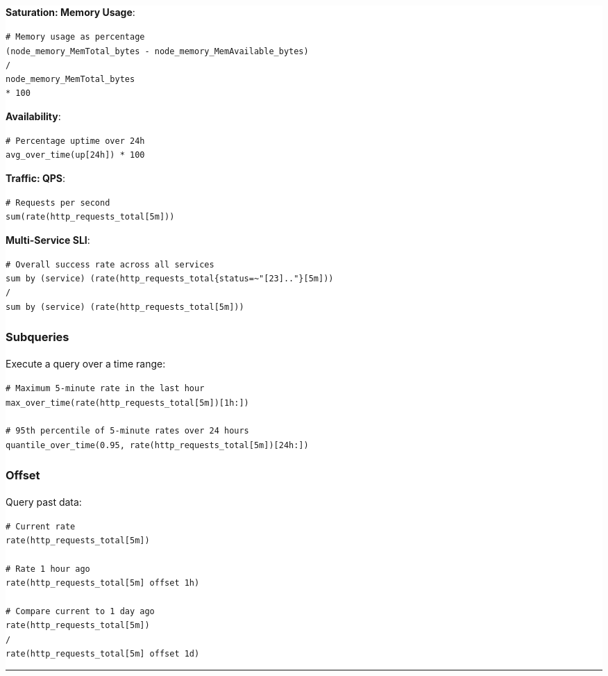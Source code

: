 **Saturation: Memory Usage**:
```promql
# Memory usage as percentage
(node_memory_MemTotal_bytes - node_memory_MemAvailable_bytes)
/
node_memory_MemTotal_bytes
* 100
```

**Availability**:
```promql
# Percentage uptime over 24h
avg_over_time(up[24h]) * 100
```

**Traffic: QPS**:
```promql
# Requests per second
sum(rate(http_requests_total[5m]))
```

**Multi-Service SLI**:
```promql
# Overall success rate across all services
sum by (service) (rate(http_requests_total{status=~"[23].."}[5m]))
/
sum by (service) (rate(http_requests_total[5m]))
```

### Subqueries

Execute a query over a time range:

```promql
# Maximum 5-minute rate in the last hour
max_over_time(rate(http_requests_total[5m])[1h:])

# 95th percentile of 5-minute rates over 24 hours
quantile_over_time(0.95, rate(http_requests_total[5m])[24h:])
```

### Offset

Query past data:

```promql
# Current rate
rate(http_requests_total[5m])

# Rate 1 hour ago
rate(http_requests_total[5m] offset 1h)

# Compare current to 1 day ago
rate(http_requests_total[5m])
/
rate(http_requests_total[5m] offset 1d)
```

---
